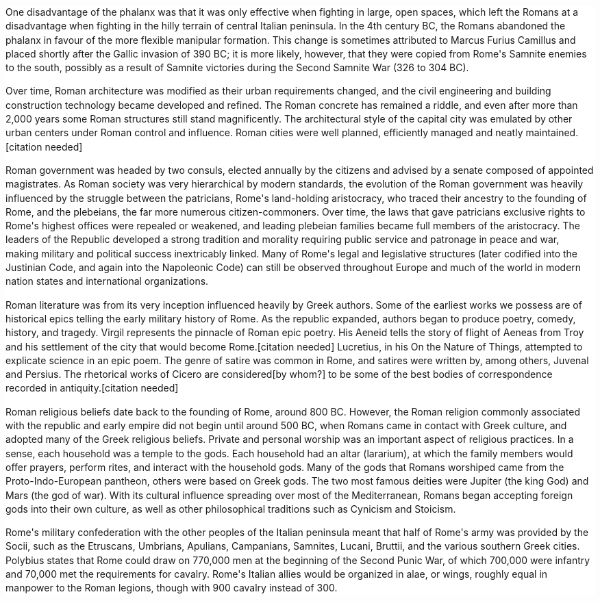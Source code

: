 One disadvantage of the phalanx was that it was only effective when fighting in large, open spaces, which left the Romans at a disadvantage when fighting in the hilly terrain of central Italian peninsula. In the 4th century BC, the Romans abandoned the phalanx in favour of the more flexible manipular formation. This change is sometimes attributed to Marcus Furius Camillus and placed shortly after the Gallic invasion of 390 BC; it is more likely, however, that they were copied from Rome's Samnite enemies to the south, possibly as a result of Samnite victories during the Second Samnite War (326 to 304 BC).

Over time, Roman architecture was modified as their urban requirements changed, and the civil engineering and building construction technology became developed and refined. The Roman concrete has remained a riddle, and even after more than 2,000 years some Roman structures still stand magnificently. The architectural style of the capital city was emulated by other urban centers under Roman control and influence. Roman cities were well planned, efficiently managed and neatly maintained.[citation needed]

Roman government was headed by two consuls, elected annually by the citizens and advised by a senate composed of appointed magistrates. As Roman society was very hierarchical by modern standards, the evolution of the Roman government was heavily influenced by the struggle between the patricians, Rome's land-holding aristocracy, who traced their ancestry to the founding of Rome, and the plebeians, the far more numerous citizen-commoners. Over time, the laws that gave patricians exclusive rights to Rome's highest offices were repealed or weakened, and leading plebeian families became full members of the aristocracy. The leaders of the Republic developed a strong tradition and morality requiring public service and patronage in peace and war, making military and political success inextricably linked. Many of Rome's legal and legislative structures (later codified into the Justinian Code, and again into the Napoleonic Code) can still be observed throughout Europe and much of the world in modern nation states and international organizations.

Roman literature was from its very inception influenced heavily by Greek authors. Some of the earliest works we possess are of historical epics telling the early military history of Rome. As the republic expanded, authors began to produce poetry, comedy, history, and tragedy. Virgil represents the pinnacle of Roman epic poetry. His Aeneid tells the story of flight of Aeneas from Troy and his settlement of the city that would become Rome.[citation needed] Lucretius, in his On the Nature of Things, attempted to explicate science in an epic poem. The genre of satire was common in Rome, and satires were written by, among others, Juvenal and Persius. The rhetorical works of Cicero are considered[by whom?] to be some of the best bodies of correspondence recorded in antiquity.[citation needed]

Roman religious beliefs date back to the founding of Rome, around 800 BC. However, the Roman religion commonly associated with the republic and early empire did not begin until around 500 BC, when Romans came in contact with Greek culture, and adopted many of the Greek religious beliefs. Private and personal worship was an important aspect of religious practices. In a sense, each household was a temple to the gods. Each household had an altar (lararium), at which the family members would offer prayers, perform rites, and interact with the household gods. Many of the gods that Romans worshiped came from the Proto-Indo-European pantheon, others were based on Greek gods. The two most famous deities were Jupiter (the king God) and Mars (the god of war). With its cultural influence spreading over most of the Mediterranean, Romans began accepting foreign gods into their own culture, as well as other philosophical traditions such as Cynicism and Stoicism.

Rome's military confederation with the other peoples of the Italian peninsula meant that half of Rome's army was provided by the Socii, such as the Etruscans, Umbrians, Apulians, Campanians, Samnites, Lucani, Bruttii, and the various southern Greek cities. Polybius states that Rome could draw on 770,000 men at the beginning of the Second Punic War, of which 700,000 were infantry and 70,000 met the requirements for cavalry. Rome's Italian allies would be organized in alae, or wings, roughly equal in manpower to the Roman legions, though with 900 cavalry instead of 300.
